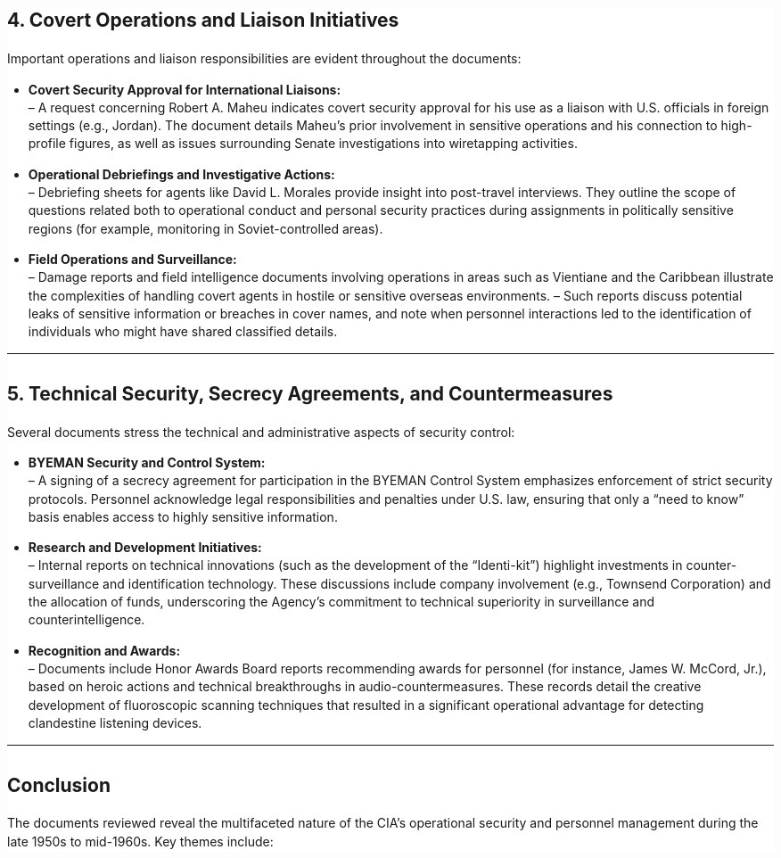 
## 4. Covert Operations and Liaison Initiatives

Important operations and liaison responsibilities are evident throughout the documents:
- **Covert Security Approval for International Liaisons:**  
  – A request concerning Robert A. Maheu indicates covert security approval for his use as a liaison with U.S. officials in foreign settings (e.g., Jordan). The document details Maheu’s prior involvement in sensitive operations and his connection to high-profile figures, as well as issues surrounding Senate investigations into wiretapping activities.
  
- **Operational Debriefings and Investigative Actions:**  
  – Debriefing sheets for agents like David L. Morales provide insight into post-travel interviews. They outline the scope of questions related both to operational conduct and personal security practices during assignments in politically sensitive regions (for example, monitoring in Soviet-controlled areas).
  
- **Field Operations and Surveillance:**  
  – Damage reports and field intelligence documents involving operations in areas such as Vientiane and the Caribbean illustrate the complexities of handling covert agents in hostile or sensitive overseas environments.
  – Such reports discuss potential leaks of sensitive information or breaches in cover names, and note when personnel interactions led to the identification of individuals who might have shared classified details.

---

## 5. Technical Security, Secrecy Agreements, and Countermeasures

Several documents stress the technical and administrative aspects of security control:
- **BYEMAN Security and Control System:**  
  – A signing of a secrecy agreement for participation in the BYEMAN Control System emphasizes enforcement of strict security protocols. Personnel acknowledge legal responsibilities and penalties under U.S. law, ensuring that only a “need to know” basis enables access to highly sensitive information.
  
- **Research and Development Initiatives:**  
  – Internal reports on technical innovations (such as the development of the “Identi-kit”) highlight investments in counter-surveillance and identification technology. These discussions include company involvement (e.g., Townsend Corporation) and the allocation of funds, underscoring the Agency’s commitment to technical superiority in surveillance and counterintelligence.

- **Recognition and Awards:**  
  – Documents include Honor Awards Board reports recommending awards for personnel (for instance, James W. McCord, Jr.), based on heroic actions and technical breakthroughs in audio-countermeasures. These records detail the creative development of fluoroscopic scanning techniques that resulted in a significant operational advantage for detecting clandestine listening devices.

---

## Conclusion

The documents reviewed reveal the multifaceted nature of the CIA’s operational security and personnel management during the late 1950s to mid-1960s. Key themes include:
